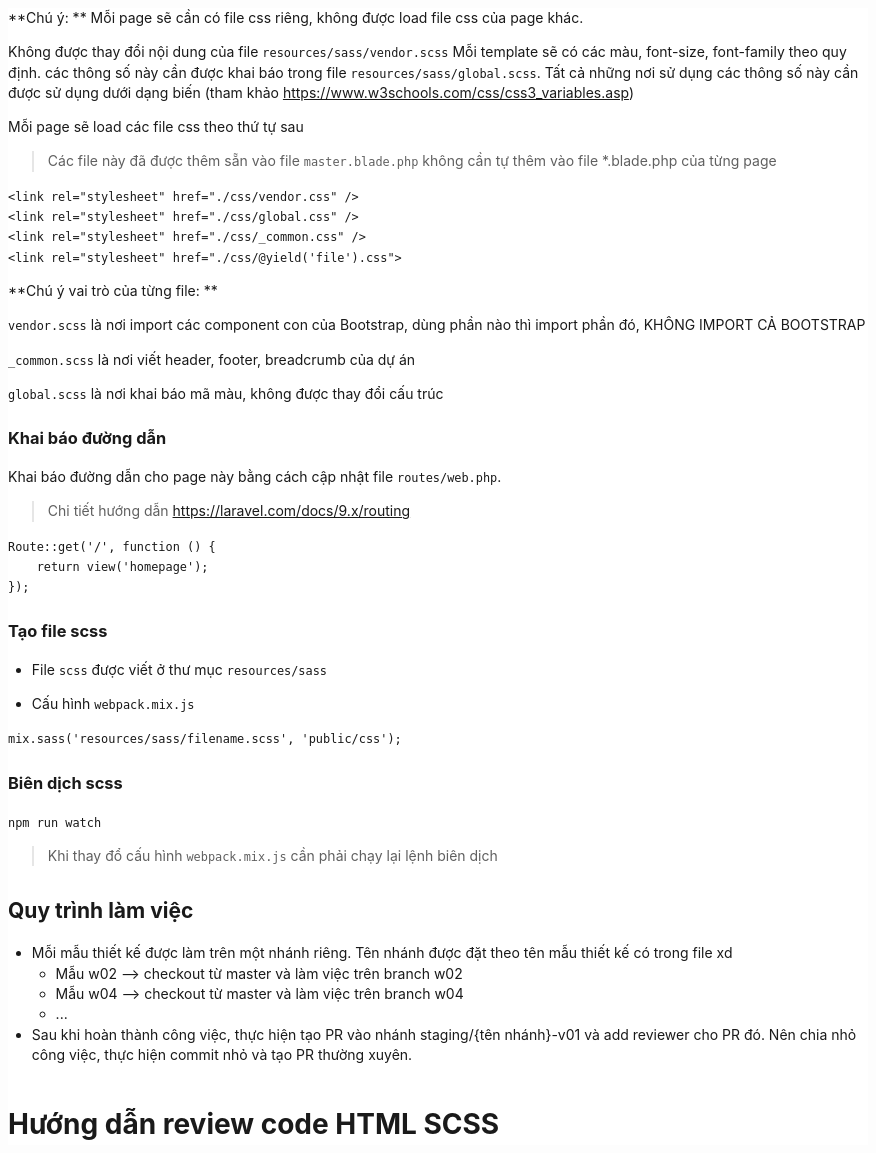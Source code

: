 **Chú ý: **
Mỗi page sẽ cần có file css riêng, không được load file css của page khác.

Không được thay đổi nội dung của file `resources/sass/vendor.scss`
Mỗi template sẽ có các màu, font-size, font-family theo quy định. các thông số này cần được khai báo trong file `resources/sass/global.scss`. Tất cả những nơi sử dụng các thông số này cần được sử dụng dưới dạng biến (tham khảo https://www.w3schools.com/css/css3_variables.asp)

Mỗi page sẽ load các file css theo thứ tự sau

> Các file này đã được thêm sẵn vào file `master.blade.php` không cần tự thêm vào file \*.blade.php của từng page

```
<link rel="stylesheet" href="./css/vendor.css" />
<link rel="stylesheet" href="./css/global.css" />
<link rel="stylesheet" href="./css/_common.css" />
<link rel="stylesheet" href="./css/@yield('file').css">
```
**Chú ý vai trò của từng file: **

```vendor.scss``` là nơi import các component con của Bootstrap, dùng phần nào thì import phần đó, KHÔNG IMPORT CẢ BOOTSTRAP

```_common.scss``` là nơi viết header, footer, breadcrumb của dự án

```global.scss``` là nơi khai báo mã màu, không được thay đổi cấu trúc


### Khai báo đường dẫn

Khai báo đường dẫn cho page này bằng cách cập nhật file `routes/web.php`.

> Chi tiết hướng dẫn https://laravel.com/docs/9.x/routing

```
Route::get('/', function () {
    return view('homepage');
});
```

### Tạo file scss

-   File `scss` được viết ở thư mục `resources/sass`

-   Cấu hình `webpack.mix.js`

```
mix.sass('resources/sass/filename.scss', 'public/css');
```

### Biên dịch scss

```
npm run watch
```

> Khi thay đổ cấu hình `webpack.mix.js` cần phải chạy lại lệnh biên dịch

## Quy trình làm việc

-   Mỗi mẫu thiết kế được làm trên một nhánh riêng. Tên nhánh được đặt theo tên mẫu thiết kế có trong file xd
    -   Mẫu w02 --> checkout từ master và làm việc trên branch w02
    -   Mẫu w04 --> checkout từ master và làm việc trên branch w04
    -   ...
-   Sau khi hoàn thành công việc, thực hiện tạo PR vào nhánh staging/{tên nhánh}-v01 và add reviewer cho PR đó. Nên chia nhỏ công việc, thực hiện commit nhỏ và tạo PR thường xuyên.
# Hướng dẫn review code HTML SCSS
```
